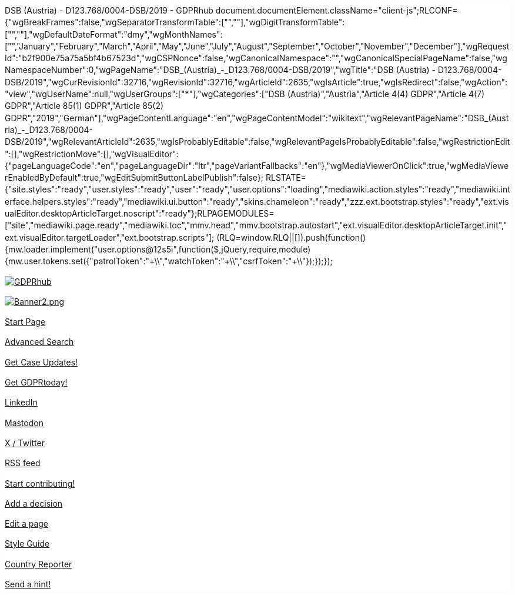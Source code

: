  DSB (Austria) - D123.768/0004-DSB/2019 - GDPRhub document.documentElement.className="client-js";RLCONF={"wgBreakFrames":false,"wgSeparatorTransformTable":\["",""\],"wgDigitTransformTable":\["",""\],"wgDefaultDateFormat":"dmy","wgMonthNames":\["","January","February","March","April","May","June","July","August","September","October","November","December"\],"wgRequestId":"b2f900e75a75a5bf4b67523d","wgCSPNonce":false,"wgCanonicalNamespace":"","wgCanonicalSpecialPageName":false,"wgNamespaceNumber":0,"wgPageName":"DSB\_(Austria)\_-\_D123.768/0004-DSB/2019","wgTitle":"DSB (Austria) - D123.768/0004-DSB/2019","wgCurRevisionId":32716,"wgRevisionId":32716,"wgArticleId":2635,"wgIsArticle":true,"wgIsRedirect":false,"wgAction":"view","wgUserName":null,"wgUserGroups":\["\*"\],"wgCategories":\["DSB (Austria)","Austria","Article 4(4) GDPR","Article 4(7) GDPR","Article 85(1) GDPR","Article 85(2) GDPR","2019","German"\],"wgPageContentLanguage":"en","wgPageContentModel":"wikitext","wgRelevantPageName":"DSB\_(Austria)\_-\_D123.768/0004-DSB/2019","wgRelevantArticleId":2635,"wgIsProbablyEditable":false,"wgRelevantPageIsProbablyEditable":false,"wgRestrictionEdit":\[\],"wgRestrictionMove":\[\],"wgVisualEditor":{"pageLanguageCode":"en","pageLanguageDir":"ltr","pageVariantFallbacks":"en"},"wgMediaViewerOnClick":true,"wgMediaViewerEnabledByDefault":true,"wgEditSubmitButtonLabelPublish":false}; RLSTATE={"site.styles":"ready","user.styles":"ready","user":"ready","user.options":"loading","mediawiki.action.styles":"ready","mediawiki.interface.helpers.styles":"ready","mediawiki.ui.button":"ready","skins.chameleon":"ready","zzz.ext.bootstrap.styles":"ready","ext.visualEditor.desktopArticleTarget.noscript":"ready"};RLPAGEMODULES=\["site","mediawiki.page.ready","mediawiki.toc","mmv.head","mmv.bootstrap.autostart","ext.visualEditor.desktopArticleTarget.init","ext.visualEditor.targetLoader","ext.bootstrap.scripts"\]; (RLQ=window.RLQ||\[\]).push(function(){mw.loader.implement("user.options@12s5i",function($,jQuery,require,module){mw.user.tokens.set({"patrolToken":"+\\\\","watchToken":"+\\\\","csrfToken":"+\\\\"});});});                    

[![GDPRhub](/images/gdprhub_v5_150.png)](/index.php?title=Welcome_to_GDPRhub "Visit the main page")

[![Banner2.png](/images/5/57/Banner2.png)](https://gdprhub.eu/index.php?title=GDPRtoday)

[Start Page](/index.php?title=Welcome_to_GDPRhub)

[Advanced Search](/index.php?title=Advanced_Search)

[Get Case Updates!](#)

[Get GDPRtoday!](/index.php?title=GDPRtoday)

[LinkedIn](https://www.linkedin.com/showcase/gdprhub)

[Mastodon](https://mastodon.social/@GDPRhub)

[X / Twitter](https://www.twitter.com/GDPRhub)

[RSS feed](https://gdprhub.eu/index.php?title=Special:NewPages&feed=atom&hideredirs=1&limit=10&render=1)

[Start contributing!](#)

[Add a decision](/index.php?title=How_to_add_a_new_decision)

[Edit a page](/index.php?title=How_to_edit_a_page_on_GDPRhub)

[Style Guide](/index.php?title=GDPRhub_style_guide)

[Country Reporter](https://gdprmgmt.noyb.eu/become_country_reporter)

[Send a hint!](mailto:GDPRhub@noyb.eu?subject=GDPRhub%20-%20hint&body=Thank%20you%20for%20sending%20us%20a%20hint!%0A%0AIf%20you%20want%20to%20send%20us%20details%20about%20a%20case%20that%20is%20not%20on%20GDPRhub%20yet%2C%20please%20fill%20out%20the%20form%20below!%0AIf%20you%20want%20to%20send%20us%20any%20other%20information%2C%20just%20delete%20this%20text.%0A%0A%3D%3D%3D%20General%20Details%20%3D%3D%3D%0A%0ALink%20to%20the%20decision%20\(attach%20document%20if%20not%20public\)%3A%0ADPA%2FCourt%3A%0ACountry%3A%0ADate%3A%0A%0A%3D%3D%3D%20Factual%20Summary%20in%20English%20%3D%3D%3D%0A%0A-%3E%20What%20happened%20in%20this%20case%3F%0A%0A%3D%3D%3D%20Summary%20of%20the%20Dispute%20in%20English%20%3D%3D%3D%0A%0A-%3E%20What%20was%20the%20core%20dispute%20about%3F%0A%0A%3D%3D%3D%20Summary%20of%20the%20Holding%20in%20English%20%3D%3D%3D%0A%0A-%3E%20What%20is%20the%20core%20take%20away%20from%20the%20decision%3F%0A%0A%0AThank%20you%20for%20your%20support!%0Anoyb.eu%20team)
